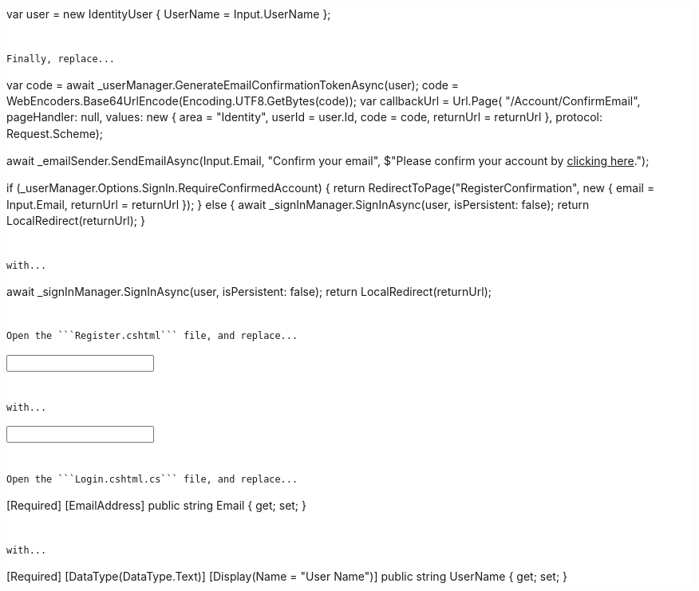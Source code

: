var user = new IdentityUser { UserName = Input.UserName };
```

Finally, replace...

```
var code = await _userManager.GenerateEmailConfirmationTokenAsync(user);
code = WebEncoders.Base64UrlEncode(Encoding.UTF8.GetBytes(code));
var callbackUrl = Url.Page(
	"/Account/ConfirmEmail",
	pageHandler: null,
	values: new { area = "Identity", userId = user.Id, code = code, returnUrl = returnUrl },
	protocol: Request.Scheme);

await _emailSender.SendEmailAsync(Input.Email, "Confirm your email",
	$"Please confirm your account by <a href='{HtmlEncoder.Default.Encode(callbackUrl)}'>clicking here</a>.");

if (_userManager.Options.SignIn.RequireConfirmedAccount)
{
	return RedirectToPage("RegisterConfirmation", new { email = Input.Email, returnUrl = returnUrl });
}
else
{
	await _signInManager.SignInAsync(user, isPersistent: false);
	return LocalRedirect(returnUrl);
}
```

with...

```
await _signInManager.SignInAsync(user, isPersistent: false);
return LocalRedirect(returnUrl);
```

Open the ```Register.cshtml``` file, and replace...

```
<label asp-for="Input.Email"></label>
<input asp-for="Input.Email" class="form-control" />
<span asp-validation-for="Input.Email" class="text-danger"></span>
```

with...

```
<label asp-for="Input.UserName"></label>
<input asp-for="Input.UserName" class="form-control"/>
<span asp-validation-for="Input.UserName" class="text-danger"></span>
```

Open the ```Login.cshtml.cs``` file, and replace...

```
[Required]
[EmailAddress]
public string Email { get; set; }
```

with...

```
[Required]
[DataType(DataType.Text)]
[Display(Name = "User Name")]
public string UserName { get; set; }